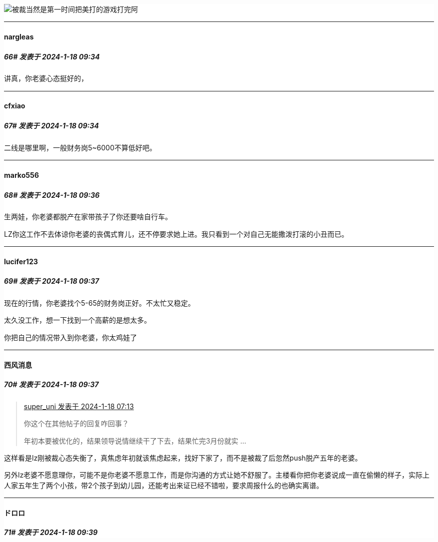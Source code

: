 <img src="https://static.saraba1st.com/image/smiley/face2017/074.png" referrerpolicy="no-referrer">被裁当然是第一时间把美打的游戏打完阿


*****

####  nargleas  
##### 66#       发表于 2024-1-18 09:34

讲真，你老婆心态挺好的，

*****

####  cfxiao  
##### 67#       发表于 2024-1-18 09:34

二线是哪里啊，一般财务岗5~6000不算低好吧。

*****

####  marko556  
##### 68#       发表于 2024-1-18 09:36

生两娃，你老婆都脱产在家带孩子了你还要啥自行车。

LZ你这工作不去体谅你老婆的丧偶式育儿，还不停要求她上进。我只看到一个对自己无能撒泼打滚的小丑而已。

*****

####  lucifer123  
##### 69#       发表于 2024-1-18 09:37

现在的行情，你老婆找个5-65的财务岗正好。不太忙又稳定。

太久没工作，想一下找到一个高薪的是想太多。

你把自己的情况带入到你老婆，你太鸡娃了

*****

####  西风消息  
##### 70#       发表于 2024-1-18 09:37

<blockquote><a href="httphttps://bbs.saraba1st.com/2b/forum.php?mod=redirect&amp;goto=findpost&amp;pid=63684682&amp;ptid=2168420" target="_blank">super_uni 发表于 2024-1-18 07:13</a>

你这个在其他帖子的回复咋回事？

年初本要被优化的，结果领导说情继续干了下去，结果忙完3月份就实 ...</blockquote>
这样看是lz刚被裁心态失衡了，真焦虑年初就该焦虑起来，找好下家了，而不是被裁了后忽然push脱产五年的老婆。

另外lz老婆不愿意理你，可能不是你老婆不愿意工作，而是你沟通的方式让她不舒服了。主楼看你把你老婆说成一直在偷懒的样子，实际上人家五年生了两个小孩，带2个孩子到幼儿园，还能考出来证已经不错啦，要求周报什么的也确实离谱。

*****

####  ドロロ  
##### 71#       发表于 2024-1-18 09:39
